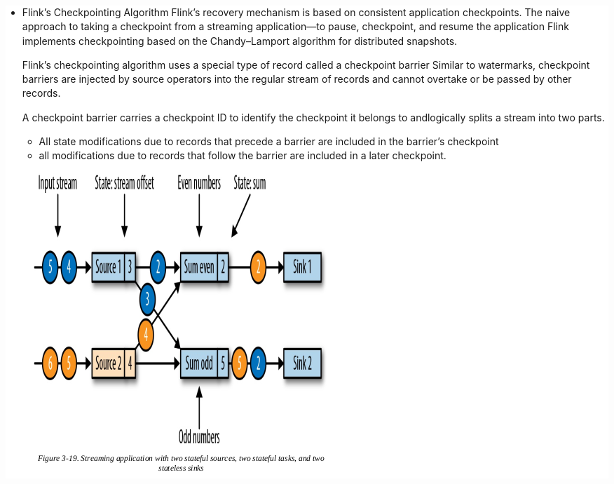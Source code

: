 
- Flink’s Checkpointing Algorithm
  Flink’s recovery mechanism is based on consistent application
  checkpoints. 
  The naive approach to taking a checkpoint from a
  streaming application—to pause, checkpoint, and resume the
  application
  Flink implements checkpointing based on the Chandy–Lamport
  algorithm for distributed snapshots.


    Flink’s checkpointing algorithm uses a special type of record called a
    checkpoint barrier
    Similar to watermarks, checkpoint barriers are
    injected by source operators into the regular stream of records and
    cannot overtake or be passed by other records.
    
    A checkpoint barrier
    carries a checkpoint ID to identify the checkpoint it belongs to andlogically splits a stream into two parts.
    - All state modifications due to records that precede a barrier are included in the barrier’s checkpoint
    - all modifications due to records that follow the barrier are included in a later checkpoint.

  ![img_34.png](img_34.png)